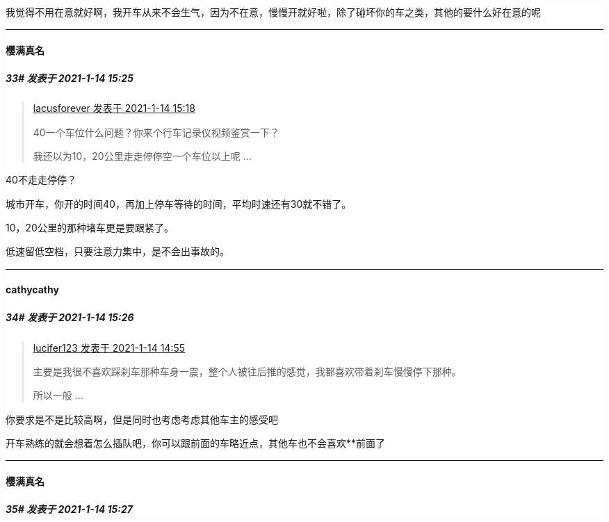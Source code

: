 

我觉得不用在意就好啊，我开车从来不会生气，因为不在意，慢慢开就好啦，除了碰坏你的车之类，其他的要什么好在意的呢







*****

####  樱满真名  
##### 33#       发表于 2021-1-14 15:25



<blockquote><a href="httphttps://bbs.saraba1st.com/2b/forum.php?mod=redirect&amp;goto=findpost&amp;pid=50033225&amp;ptid=1982782" target="_blank">lacusforever 发表于 2021-1-14 15:18</a>

40一个车位什么问题？你来个行车记录仪视频鉴赏一下？


我还以为10，20公里走走停停空一个车位以上呢 ...</blockquote>
40不走走停停？


城市开车，你开的时间40，再加上停车等待的时间，平均时速还有30就不错了。


10，20公里的那种堵车更是要跟紧了。


低速留低空档，只要注意力集中，是不会出事故的。







*****

####  cathycathy  
##### 34#       发表于 2021-1-14 15:26



<blockquote><a href="httphttps://bbs.saraba1st.com/2b/forum.php?mod=redirect&amp;goto=findpost&amp;pid=50033018&amp;ptid=1982782" target="_blank">lucifer123 发表于 2021-1-14 14:55</a>

主要是我很不喜欢踩刹车那种车身一震，整个人被往后推的感觉，我都喜欢带着刹车慢慢停下那种。

所以一般 ...</blockquote>
你要求是不是比较高啊，但是同时也考虑考虑其他车主的感受吧

开车熟练的就会想着怎么插队吧，你可以跟前面的车略近点，其他车也不会喜欢**前面了







*****

####  樱满真名  
##### 35#       发表于 2021-1-14 15:27
